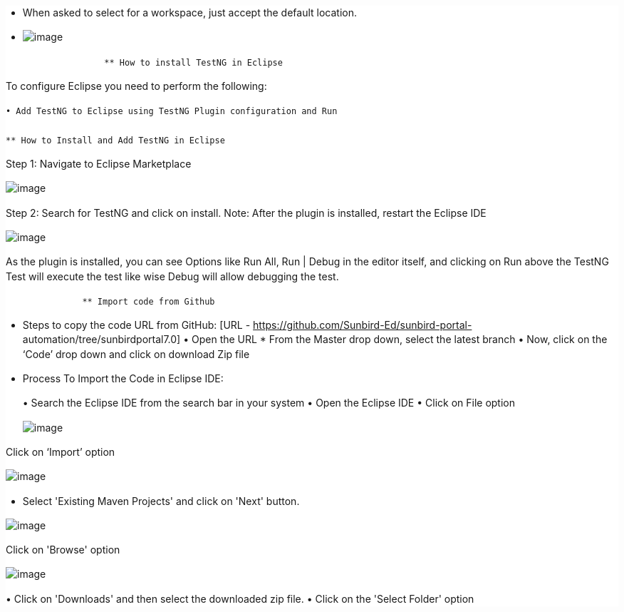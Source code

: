 * When asked to select for a workspace, just accept the default location.

* ![image](https://github.com/Sunbird-Ed/sunbird-portal-automation/assets/43565430/b6e0c394-9c6f-40d0-85fb-3397eb05b8e6)



                      ** How to install TestNG in Eclipse
                      
To configure Eclipse you need to perform the following:

    • Add TestNG to Eclipse using TestNG Plugin configuration and Run

    ** How to Install and Add TestNG in Eclipse
Step 1: Navigate to Eclipse Marketplace

![image](https://github.com/Sunbird-Ed/sunbird-portal-automation/assets/43565430/b22deea7-2be3-4d77-8315-58a28d11cb47)

Step 2: Search for TestNG and click on install.
Note: After the plugin is installed, restart the Eclipse IDE

![image](https://github.com/Sunbird-Ed/sunbird-portal-automation/assets/43565430/48d73998-00c7-4cf6-9831-831257ca63b3)

As the plugin is installed, you can see Options like Run All, Run | Debug in the editor itself, and clicking on Run above the TestNG Test will execute the test like wise Debug will allow debugging the test.

                   ** Import code from Github
                   
*  Steps to copy the code URL from GitHub:
[URL - https://github.com/Sunbird-Ed/sunbird-portal- automation/tree/sunbirdportal7.0]
       • Open the URL
       * From the Master drop down, select the latest branch
       • Now, click on the ‘Code’ drop down and click on download Zip file

* Process To Import the Code in Eclipse IDE:

   • Search the Eclipse IDE from the search bar in your system
   • Open the Eclipse IDE
   • Click on File option

  ![image](https://github.com/Sunbird-Ed/sunbird-portal-automation/assets/43565430/ca4eab25-3042-4e7f-98ad-f493f3c1c63f)

Click on ‘Import’ option

![image](https://github.com/Sunbird-Ed/sunbird-portal-automation/assets/43565430/d5455e5a-7861-4d0e-b69c-7091fa78966a)

* Select 'Existing Maven Projects' and click on 'Next' button.

![image](https://github.com/Sunbird-Ed/sunbird-portal-automation/assets/43565430/70e86570-8b4b-4e70-a6a0-67e09e4d5459)

Click on 'Browse' option

![image](https://github.com/Sunbird-Ed/sunbird-portal-automation/assets/43565430/e22b177d-348d-4db8-a62d-0b47df58ad51)

   • Click on 'Downloads' and then select the downloaded zip file.
  • Click on the 'Select Folder' option
